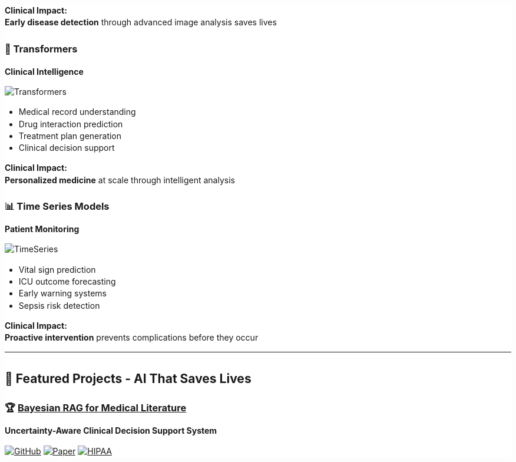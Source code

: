 **Clinical Impact:**  
**Early disease detection** through advanced image analysis saves lives

</td>
<td width="25%" align="center">

### 🤖 Transformers
**Clinical Intelligence**

![Transformers](https://img.shields.io/badge/Transformers-NLP-orange?style=flat-square)

- Medical record understanding
- Drug interaction prediction
- Treatment plan generation
- Clinical decision support

**Clinical Impact:**  
**Personalized medicine** at scale through intelligent analysis

</td>
<td width="25%" align="center">

### 📊 Time Series Models
**Patient Monitoring**

![TimeSeries](https://img.shields.io/badge/Time_Series-Prediction-red?style=flat-square)

- Vital sign prediction
- ICU outcome forecasting
- Early warning systems
- Sepsis risk detection

**Clinical Impact:**  
**Proactive intervention** prevents complications before they occur

</td>
</tr>
</table>

---

## 🚀 Featured Projects - AI That Saves Lives

### 🏆 [Bayesian RAG for Medical Literature](https://github.com/TeraSystemsAI/bayesian-rag)
**Uncertainty-Aware Clinical Decision Support System**

[![GitHub](https://img.shields.io/badge/GitHub-Repository-181717?style=flat-square&logo=github)](https://github.com/TeraSystemsAI/bayesian-rag)
[![Paper](https://img.shields.io/badge/Paper-arXiv-B31B1B?style=flat-square&logo=arxiv)](https://arxiv.org/abs/2024.xxxxx)
[![HIPAA](https://img.shields.io/badge/HIPAA-Compliant-8B0000?style=flat-square&logo=security)](https://www.terasystems.ai/security)
